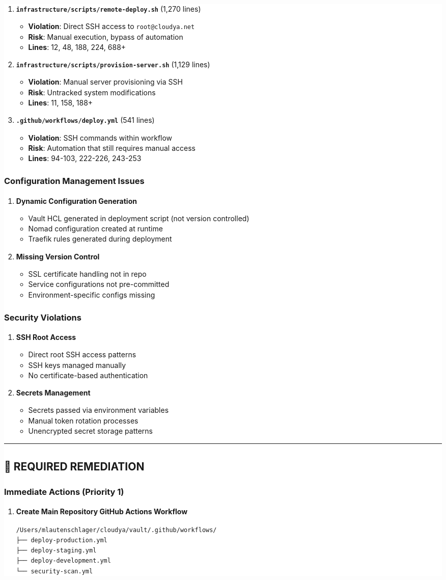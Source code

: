 1. **`infrastructure/scripts/remote-deploy.sh`** (1,270 lines)
   - **Violation**: Direct SSH access to `root@cloudya.net`
   - **Risk**: Manual execution, bypass of automation
   - **Lines**: 12, 48, 188, 224, 688+

2. **`infrastructure/scripts/provision-server.sh`** (1,129 lines)
   - **Violation**: Manual server provisioning via SSH
   - **Risk**: Untracked system modifications
   - **Lines**: 11, 158, 188+

3. **`.github/workflows/deploy.yml`** (541 lines)
   - **Violation**: SSH commands within workflow
   - **Risk**: Automation that still requires manual access
   - **Lines**: 94-103, 222-226, 243-253

### Configuration Management Issues

1. **Dynamic Configuration Generation**
   - Vault HCL generated in deployment script (not version controlled)
   - Nomad configuration created at runtime
   - Traefik rules generated during deployment

2. **Missing Version Control**
   - SSL certificate handling not in repo
   - Service configurations not pre-committed
   - Environment-specific configs missing

### Security Violations

1. **SSH Root Access**
   - Direct root SSH access patterns
   - SSH keys managed manually
   - No certificate-based authentication

2. **Secrets Management**
   - Secrets passed via environment variables
   - Manual token rotation processes
   - Unencrypted secret storage patterns

---

## 🔧 REQUIRED REMEDIATION

### Immediate Actions (Priority 1)

1. **Create Main Repository GitHub Actions Workflow**
   ```
   /Users/mlautenschlager/cloudya/vault/.github/workflows/
   ├── deploy-production.yml
   ├── deploy-staging.yml
   ├── deploy-development.yml
   └── security-scan.yml
   ```
